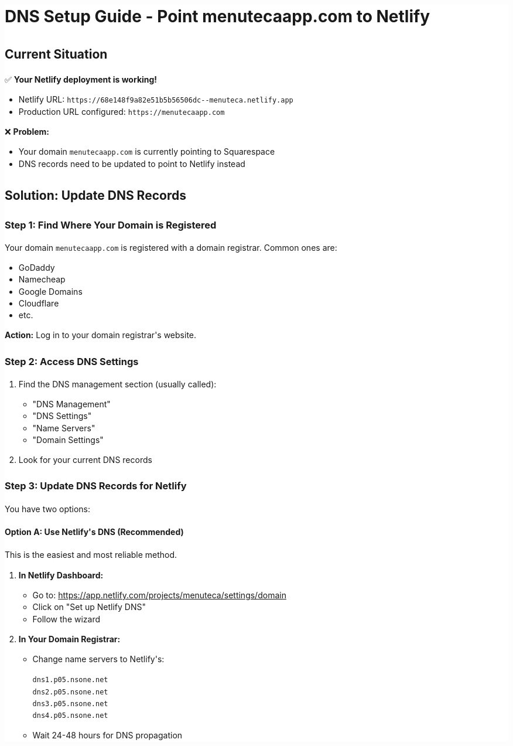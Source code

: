 # DNS Setup Guide - Point menutecaapp.com to Netlify

## Current Situation

✅ **Your Netlify deployment is working!**
- Netlify URL: `https://68e148f9a82e51b5b56506dc--menuteca.netlify.app`
- Production URL configured: `https://menutecaapp.com`

❌ **Problem:**
- Your domain `menutecaapp.com` is currently pointing to Squarespace
- DNS records need to be updated to point to Netlify instead

## Solution: Update DNS Records

### Step 1: Find Where Your Domain is Registered

Your domain `menutecaapp.com` is registered with a domain registrar. Common ones are:
- GoDaddy
- Namecheap
- Google Domains
- Cloudflare
- etc.

**Action:** Log in to your domain registrar's website.

### Step 2: Access DNS Settings

1. Find the DNS management section (usually called):
   - "DNS Management"
   - "DNS Settings"
   - "Name Servers"
   - "Domain Settings"

2. Look for your current DNS records

### Step 3: Update DNS Records for Netlify

You have two options:

#### **Option A: Use Netlify's DNS (Recommended)**

This is the easiest and most reliable method.

1. **In Netlify Dashboard:**
   - Go to: https://app.netlify.com/projects/menuteca/settings/domain
   - Click on "Set up Netlify DNS"
   - Follow the wizard

2. **In Your Domain Registrar:**
   - Change name servers to Netlify's:
     ```
     dns1.p05.nsone.net
     dns2.p05.nsone.net
     dns3.p05.nsone.net
     dns4.p05.nsone.net
     ```
   - Wait 24-48 hours for DNS propagation
